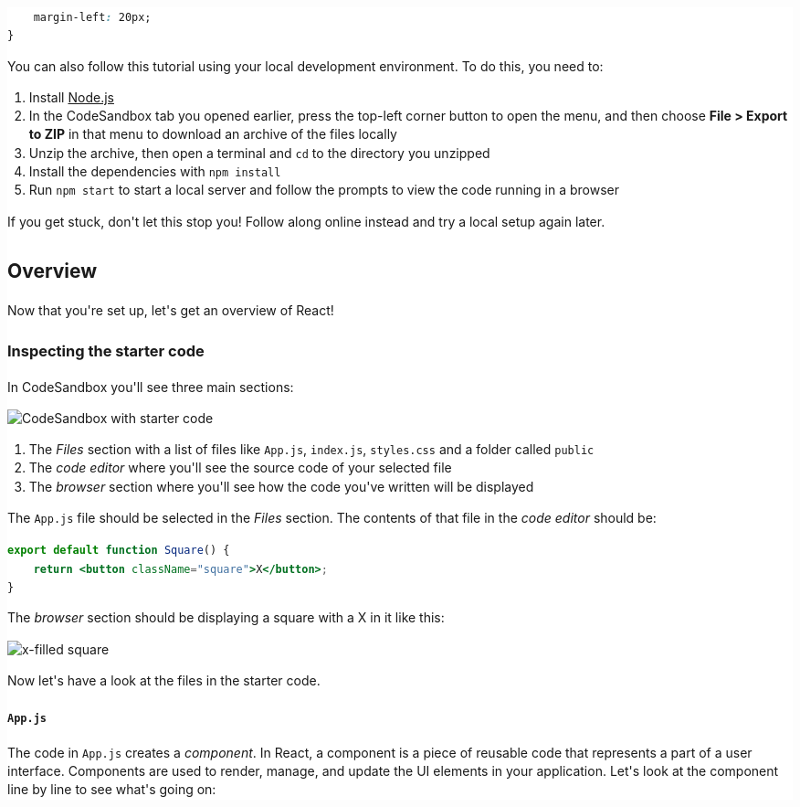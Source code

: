 ```css
	margin-left: 20px;
}
```

<Note>

You can also follow this tutorial using your local development environment. To do this, you need to:

1. Install [Node.js](https://nodejs.org/en/)
1. In the CodeSandbox tab you opened earlier, press the top-left corner button to open the menu, and then choose **File > Export to ZIP** in that menu to download an archive of the files locally
1. Unzip the archive, then open a terminal and `cd` to the directory you unzipped
1. Install the dependencies with `npm install`
1. Run `npm start` to start a local server and follow the prompts to view the code running in a browser

If you get stuck, don't let this stop you! Follow along online instead and try a local setup again later.

</Note>

## Overview

Now that you're set up, let's get an overview of React!

### Inspecting the starter code

In CodeSandbox you'll see three main sections:

![CodeSandbox with starter code]()

1. The _Files_ section with a list of files like `App.js`, `index.js`, `styles.css` and a folder called `public`
1. The _code editor_ where you'll see the source code of your selected file
1. The _browser_ section where you'll see how the code you've written will be displayed

The `App.js` file should be selected in the _Files_ section. The contents of that file in the _code editor_ should be:

```jsx
export default function Square() {
	return <button className="square">X</button>;
}
```

The _browser_ section should be displaying a square with a X in it like this:

![x-filled square]()

Now let's have a look at the files in the starter code.

#### `App.js`

The code in `App.js` creates a _component_. In React, a component is a piece of reusable code that represents a part of a user interface. Components are used to render, manage, and update the UI elements in your application. Let's look at the component line by line to see what's going on:
